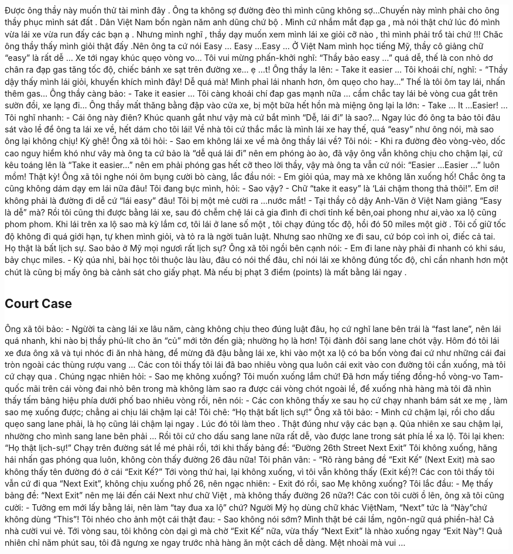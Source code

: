 Được ông thầy này muốn thử tài mình đây . Ông ta không sợ đường đèo thì mình cũng không sợ...Chuyến này mình phải cho ông thầy phục mình sát đất . Dân Việt Nam bốn ngàn năm anh dũng chứ bộ . Mình cứ nhắm mắt đạp ga , mà nói thật chứ lúc đó mình vừa lái xe vừa run đấy các bạn ạ . Nhưng mình nghĩ , thầy dạy muốn xem mình lái xe giỏi cỡ nào , thì mình phải trổ tài chứ !!! Chăc ông thầy thấy mình giỏi thật đấy .Nên ông ta cứ nói Easy … Easy …Easy … Ở Việt Nam mình học tiếng Mỹ, thầy cô giảng chữ “easy” là rất dễ … Xe tới ngay khúc quẹo vòng vo… Tôi vui mừng phấn-khởi nghĩ: “Thầy bảo easy …” quá dễ, thế là con nhỏ dơ chân ra đạp gas tăng tốc độ, chiếc bánh xe sạt trên đường xe… ẹ …t! Ông thầy la lên: - Take it easier … Tôi khoái chí, nghĩ: - “Thầy dậy thấy mình lái giỏi, khuyến khích mình đây! Dễ quá mà! Mình phaỉ lái nhanh hơn, ôm quẹo cho hay...” Thế là tôi ôm tay lái, nhấn thêm gas… Ông thầy càng bảo: - Take it easier … Tôi càng khoái chí đap gas mạnh nữa … cầm chắc tay lái bẻ vòng cua gắt trên sườn đồi, xe lạng đi… Ông thầy mất thăng bằng đập vào cửa xe, bị một bữa hết hồn mà miệng ông lại la lớn: - Take … It …Easier! … Tôi nghĩ nhanh: - Cái ông này điên? Khúc quanh gắt như vậy mà cứ bắt mình “Dễ, lái đi” là sao?... Ngay lúc đó ông ta bảo tôi đâu sát vào lề để ông ta lái xe về, hết dám cho tôi lái! Về nhà tôi cứ thắc mắc là mình lái xe hay thế, quá “easy” như ông nói, mà sao ông lại không chịụ! Kỳ ghê! Ông xã tôi hỏi: - Sao em không lái xe về mà ông thầy lái về? Tôi nói: - Khi ra đường đèo vòng-vèo, dốc cao nguy hiểm khó như vây mà ông ta cứ bảo là “dễ quá lái đi” nên em phóng ào ào, đã vậy ông vẫn không chịu cho chậm lại, cứ kêu toáng lên là “Take it easier…” nên em phải phóng gas hết cỡ theo lời thầy, vậy mà ông ta vẫn cứ nói: “Easier …Easier …” luôn mồm! Thật kỳ! Ông xã tôi nghe nói ôm bụng cười bò càng, lắc đầu nói: - Em giỏi qúa, may mà xe không lăn xuống hố! Chắc ông ta cũng không dám dạy em lái nữa đâu! Tôi đang bực mình, hỏi: - Sao vậy? - Chữ “take it easy” là ‘Lái chậm thong thả thôi!”. Em ơi! không phải là đường đi dễ cứ “lái easy” đâu! Tôi bị một mẻ cười ra …nước mắt! - Tại thầy cô dậy Anh-Văn ở Việt Nam giảng “Easy là dễ” mà? Rồi tôi cũng thi được bằng lái xe, sau đó chễm chệ lái cả gia đình đi chơi tỉnh kế bên,oai phong như ai,vào xa lộ cũng phom phom. Khi lái trên xa lộ sao mà kỳ lắm cơ, tôi lái ở lane số một , tôi chạy đúng tốc độ, hồi đó 50 miles một giờ . Tôi cố giữ tốc độ không đi quá giới hạn, tự khen mình giỏi, và tỏ ra là ngời tuân luật. Nhưng sao những xe đi sau, cứ bóp coì inh oỉ, điếc cả tai. Họ thật là bất lịch sự. Sao bảo ở Mỹ mọi ngươì rất lịch sự? Ông xã tôi ngồi bên cạnh nói: - Em đi lane này phải đi nhanh có khi sáu, bảy chục miles. - Kỳ qúa nhỉ, bài học tôi thuộc làu làu, đâu có nói thế đâu, chỉ nói lái xe không đúng tốc độ, chỉ cần nhanh hơn một chút là cũng bị mấy ông bà cảnh sát cho giấy phạt. Mà nếu bị phạt 3 điểm (points) là mất bằng lái ngay . 

## Court Case

Ông xã tôi bảo: - Ngừời ta càng lái xe lâu năm, càng không chịu theo đúng luật đâu, họ cứ nghĩ lane bên trái là “fast lane”, nên lái quá nhanh, khi nào bị thầy phú-lít cho ăn “củ” mới tởn đến già; nhường họ là hơn! Tội đành đôỉ sang lane chót vậy. Hôm đó tôi lái xe đưa ông xã và tụi nhóc đi ăn nhà hàng, để mừng đã đậu bằng lái xe, khi vào một xa lộ có ba bốn vòng đai cứ như những cái đai tròn ngoài các thùng rượu vang … Các con tôi thấy tôi lái đã bao nhiêu vòng qua luôn cái exit vào con đường tôi cần xuống, mà tôi cứ chạy qua . Chúng ngạc nhiên hỏi: - Sao mẹ không xuống? Tôi muốn xuống lắm chứ! Đã hơn mấy tiếng đồng-hồ vòng-vo Tam-quốc mãi trên cái vòng đai nhỏ bên trong mà không làm sao ra được cái vòng chót ngoài lề, để xuống nhà hàng mà tôi đã nhìn thấy tấm bảng hiệu phía dưới phố bao nhiêu vòng rồi, nên nói: - Các con không thấy xe sau họ cứ chạy nhanh bám sát xe mẹ , làm sao mẹ xuống được; chẳng ai chịu lái chậm lại cả! Tôi chê: “Họ thật bất lịch sự!” Ông xã tôi bảo: - Mình cứ chậm lại, rồi cho dấu quẹo sang lane phải, là họ cũng lái chậm lại ngay . Lúc đó tôi làm theo . Thật đúng như vậy các bạn ạ. Qủa nhiên xe sau chậm lại, nhường cho mình sang lane bên phải … Rồi tôi cứ cho dấu sang lane nữa rất dễ, vào được lane trong sát phía lề xa lộ. Tôi lại khen: “Họ thật lịch-sự!” Chạy trên đường sát lề mé phải rồi, tới khi thấy bảng đề: “Đường 26th Street Next Exit” Tôi không xuống, hăng hái nhấn gas phóng qua luôn, không còn thấy đường 26 đâu nữa! Tôi phân vân: - “Rõ ràng bảng đề “Exit Kế” (Next Exit) mà sao không thấy tên đường đó ở cái “Exit Kế?” Tới vòng thứ hai, lại không xuống, vì tôi vẫn không thấy (Exit kế)?! Các con tôi thấy tôi vẫn cứ đi qua “Next Exit”, không chịu xuống phố 26, nên ngạc nhiên: - Exit đó rồi, sao Mẹ không xuống? Tôi lắc đầu: - Mẹ thấy bảng đề: “Next Exit” nên mẹ lái đến cái Next như chữ Việt , mà không thấy đường 26 nữa?! Các con tôi cười ồ lên, ông xã tôi cũng cười: - Tưởng em mới lấy bằng lái, nên làm “tay đua xa lộ” chứ? Người Mỹ họ dùng chữ khác ViệtNam, “Next” tức là “Này”chứ không dùng “This”! Tôi nhéo cho ảnh một cái thật đau: - Sao không nói sớm? Mình thật bé cái lầm, ngôn-ngữ quá phiền-hà! Cả nhà cười vui vẻ. Tới vòng sau, tôi không còn dại gì mà chờ “Exit Kế” nữa, vừa thấy “Next Exit” là nhào xuống ngay “Exit Này”! Quả nhiên chỉ năm phút sau, tôi đã ngưng xe ngay trước nhà hàng ăn một cách dễ dàng. Mệt nhoài mà vui … 
